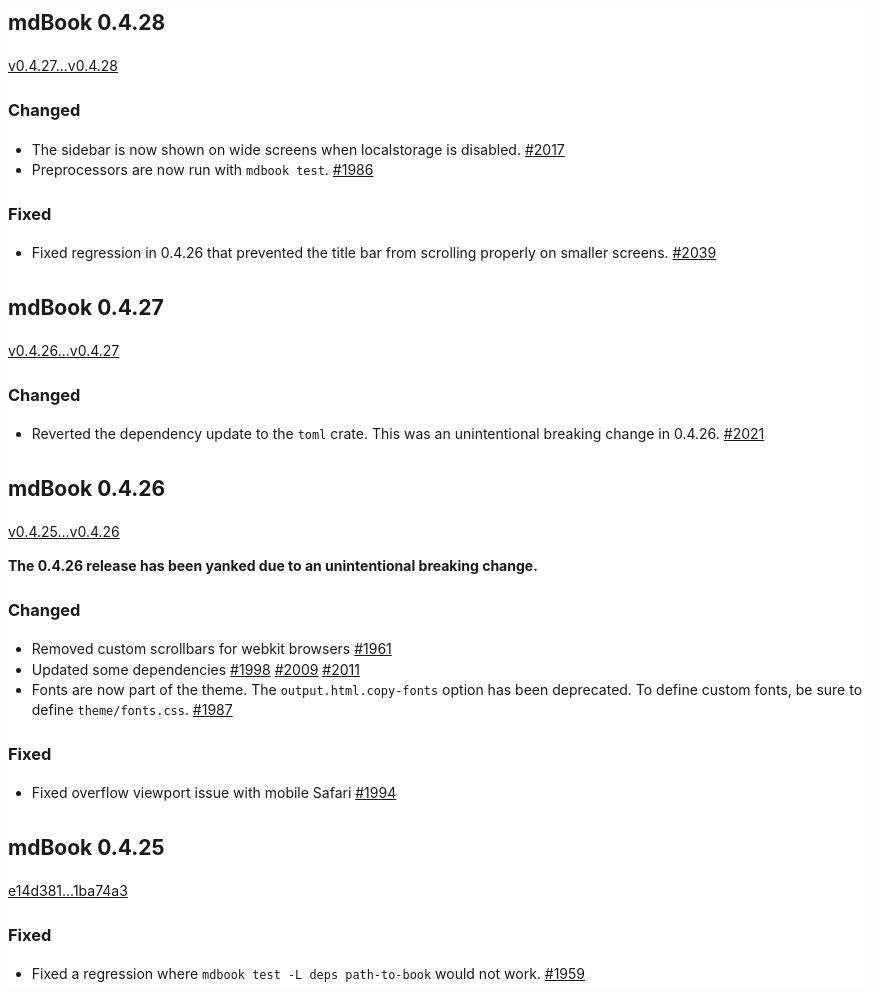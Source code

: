 ## mdBook 0.4.28
[v0.4.27...v0.4.28](https://github.com/rust-lang/mdBook/compare/v0.4.27...v0.4.28)

### Changed
- The sidebar is now shown on wide screens when localstorage is disabled.
  [#2017](https://github.com/rust-lang/mdBook/pull/2017)
- Preprocessors are now run with `mdbook test`.
  [#1986](https://github.com/rust-lang/mdBook/pull/1986)

### Fixed
- Fixed regression in 0.4.26 that prevented the title bar from scrolling properly on smaller screens.
  [#2039](https://github.com/rust-lang/mdBook/pull/2039)

## mdBook 0.4.27
[v0.4.26...v0.4.27](https://github.com/rust-lang/mdBook/compare/v0.4.26...v0.4.27)

### Changed
- Reverted the dependency update to the `toml` crate. This was an unintentional breaking change in 0.4.26.
  [#2021](https://github.com/rust-lang/mdBook/pull/2021)

## mdBook 0.4.26
[v0.4.25...v0.4.26](https://github.com/rust-lang/mdBook/compare/v0.4.25...v0.4.26)

**The 0.4.26 release has been yanked due to an unintentional breaking change.**

### Changed
- Removed custom scrollbars for webkit browsers
  [#1961](https://github.com/rust-lang/mdBook/pull/1961)
- Updated some dependencies
  [#1998](https://github.com/rust-lang/mdBook/pull/1998)
  [#2009](https://github.com/rust-lang/mdBook/pull/2009)
  [#2011](https://github.com/rust-lang/mdBook/pull/2011)
- Fonts are now part of the theme.
  The `output.html.copy-fonts` option has been deprecated.
  To define custom fonts, be sure to define `theme/fonts.css`.
  [#1987](https://github.com/rust-lang/mdBook/pull/1987)

### Fixed
- Fixed overflow viewport issue with mobile Safari
  [#1994](https://github.com/rust-lang/mdBook/pull/1994)

## mdBook 0.4.25
[e14d381...1ba74a3](https://github.com/rust-lang/mdBook/compare/e14d381...1ba74a3)

### Fixed
- Fixed a regression where `mdbook test -L deps path-to-book` would not work.
  [#1959](https://github.com/rust-lang/mdBook/pull/1959)
